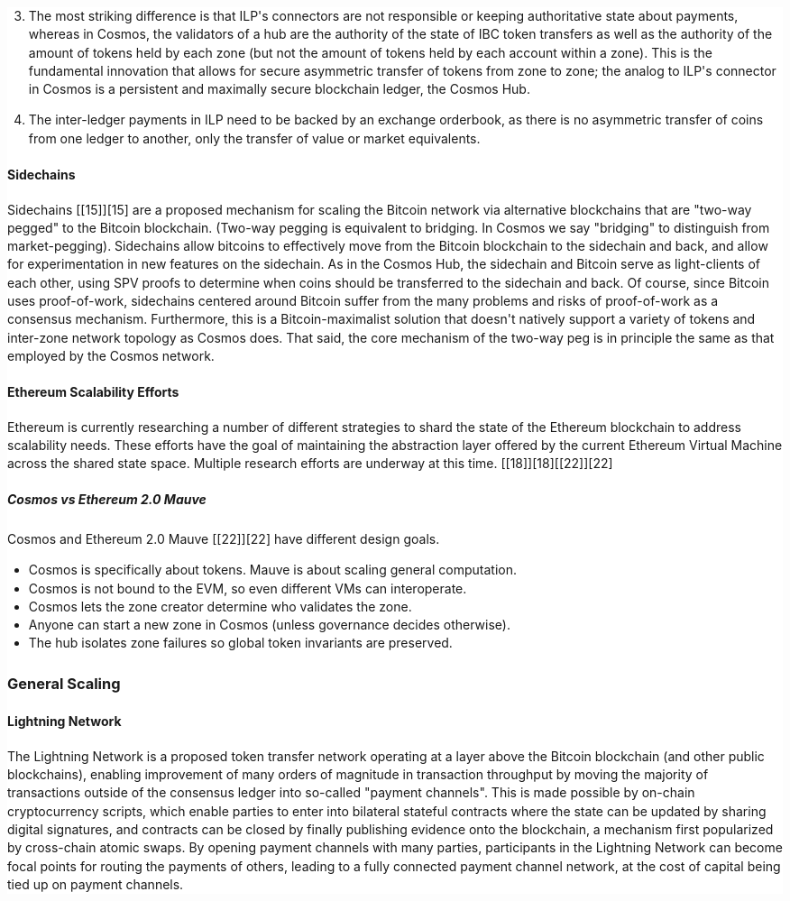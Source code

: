 3.  The most striking difference is that ILP's connectors are not responsible or
    keeping authoritative state about payments, whereas in Cosmos, the validators
    of a hub are the authority of the state of IBC token transfers as well as the
    authority of the amount of tokens held by each zone (but not the amount of
    tokens held by each account within a zone). This is the fundamental innovation
    that allows for secure asymmetric transfer of tokens from zone to zone; the
    analog to ILP's connector in Cosmos is a persistent and maximally secure
    blockchain ledger, the Cosmos Hub.

4.  The inter-ledger payments in ILP need to be backed by an exchange orderbook,
    as there is no asymmetric transfer of coins from one ledger to another, only
    the transfer of value or market equivalents.

#### Sidechains

Sidechains [\[15\]][15] are a proposed mechanism for scaling the Bitcoin
network via alternative blockchains that are "two-way pegged" to the Bitcoin
blockchain. (Two-way pegging is equivalent to bridging. In Cosmos we say
"bridging" to distinguish from market-pegging). Sidechains allow bitcoins to
effectively move from the Bitcoin blockchain to the sidechain and back, and
allow for experimentation in new features on the sidechain. As in the Cosmos
Hub, the sidechain and Bitcoin serve as light-clients of each other, using SPV
proofs to determine when coins should be transferred to the sidechain and back.
Of course, since Bitcoin uses proof-of-work, sidechains centered around Bitcoin
suffer from the many problems and risks of proof-of-work as a consensus
mechanism. Furthermore, this is a Bitcoin-maximalist solution that doesn't
natively support a variety of tokens and inter-zone network topology as Cosmos
does. That said, the core mechanism of the two-way peg is in principle the same
as that employed by the Cosmos network.

#### Ethereum Scalability Efforts

Ethereum is currently researching a number of different strategies to shard the
state of the Ethereum blockchain to address scalability needs. These efforts
have the goal of maintaining the abstraction layer offered by the current
Ethereum Virtual Machine across the shared state space. Multiple research
efforts are underway at this time. [\[18\]][18][\[22\]][22]

##### Cosmos vs Ethereum 2.0 Mauve

Cosmos and Ethereum 2.0 Mauve [\[22\]][22] have different design goals.

- Cosmos is specifically about tokens. Mauve is about scaling general computation.
- Cosmos is not bound to the EVM, so even different VMs can interoperate.
- Cosmos lets the zone creator determine who validates the zone.
- Anyone can start a new zone in Cosmos (unless governance decides otherwise).
- The hub isolates zone failures so global token invariants are preserved.

### General Scaling

#### Lightning Network

The Lightning Network is a proposed token transfer network operating at a layer
above the Bitcoin blockchain (and other public blockchains), enabling improvement of many
orders of magnitude in transaction throughput by moving the majority
of transactions outside of the consensus ledger into so-called "payment
channels". This is made possible by on-chain cryptocurrency scripts, which
enable parties to enter into bilateral stateful contracts where the state can
be updated by sharing digital signatures, and contracts can be closed by finally
publishing evidence onto the blockchain, a mechanism first popularized by
cross-chain atomic swaps. By opening payment channels with many parties,
participants in the Lightning Network can become focal points for routing the
payments of others, leading to a fully connected payment channel network, at the
cost of capital being tied up on payment channels.
